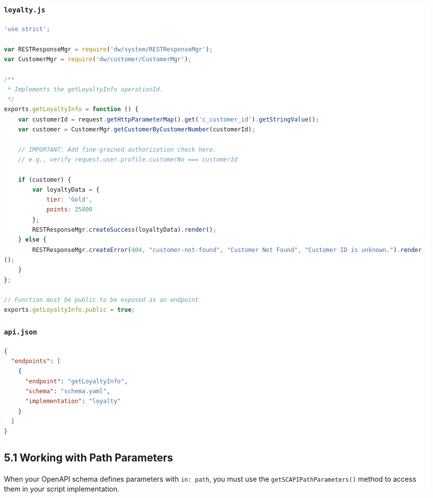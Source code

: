 ### `loyalty.js`

```javascript
'use strict';

var RESTResponseMgr = require('dw/system/RESTResponseMgr');
var CustomerMgr = require('dw/customer/CustomerMgr');

/**
 * Implements the getLoyaltyInfo operationId.
 */
exports.getLoyaltyInfo = function () {
    var customerId = request.getHttpParameterMap().get('c_customer_id').getStringValue();
    var customer = CustomerMgr.getCustomerByCustomerNumber(customerId);

    // IMPORTANT: Add fine-grained authorization check here.
    // e.g., verify request.user.profile.customerNo === customerId

    if (customer) {
        var loyaltyData = {
            tier: 'Gold',
            points: 25800
        };
        RESTResponseMgr.createSuccess(loyaltyData).render();
    } else {
        RESTResponseMgr.createError(404, "customer-not-found", "Customer Not Found", "Customer ID is unknown.").render();
    }
};

// Function must be public to be exposed as an endpoint
exports.getLoyaltyInfo.public = true;
```

### `api.json`

```json
{
  "endpoints": [
    {
      "endpoint": "getLoyaltyInfo",
      "schema": "schema.yaml",
      "implementation": "loyalty"
    }
  ]
}
```

## 5.1 Working with Path Parameters

When your OpenAPI schema defines parameters with `in: path`, you must use the `getSCAPIPathParameters()` method to access them in your script implementation.
